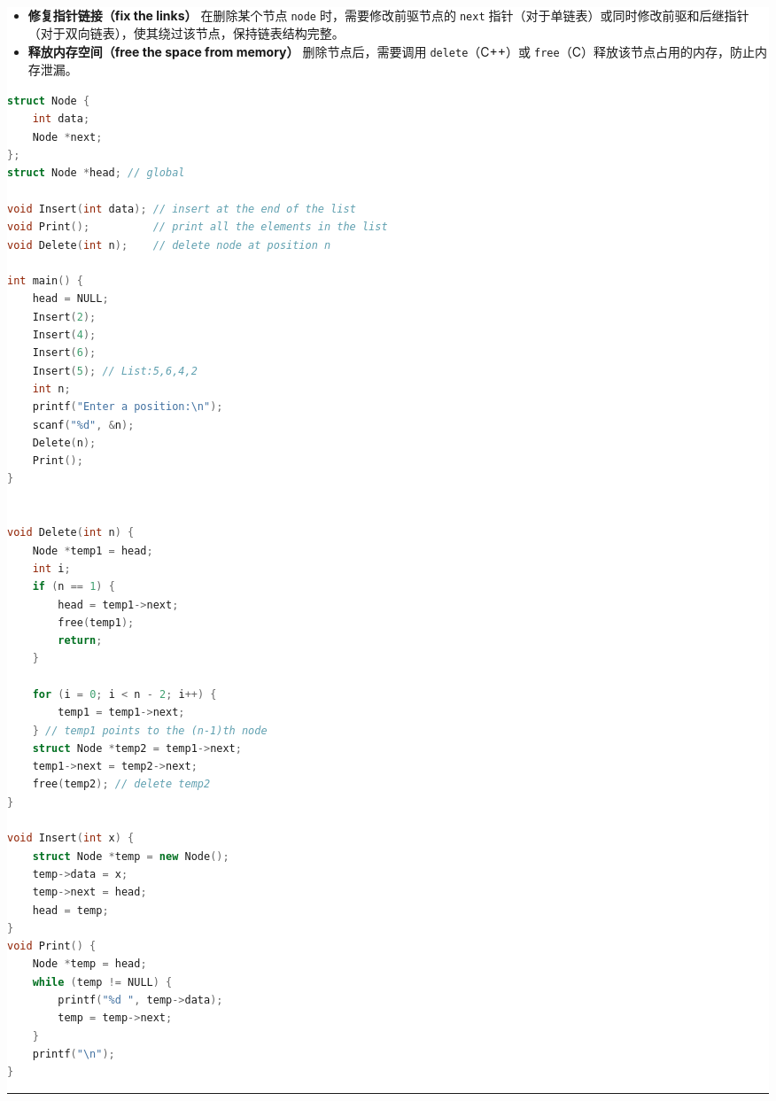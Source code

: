 - **修复指针链接（fix the links）**
   在删除某个节点 `node` 时，需要修改前驱节点的 `next` 指针（对于单链表）或同时修改前驱和后继指针（对于双向链表），使其绕过该节点，保持链表结构完整。
- **释放内存空间（free the space from memory）**
   删除节点后，需要调用 `delete`（C++）或 `free`（C）释放该节点占用的内存，防止内存泄漏。

```c++
struct Node {
    int data;
    Node *next;
};
struct Node *head; // global

void Insert(int data); // insert at the end of the list
void Print();          // print all the elements in the list
void Delete(int n);    // delete node at position n

int main() {
    head = NULL;
    Insert(2);
    Insert(4);
    Insert(6);
    Insert(5); // List:5,6,4,2
    int n;
    printf("Enter a position:\n");
    scanf("%d", &n);
    Delete(n);
    Print();
}


void Delete(int n) {
    Node *temp1 = head;
    int i;
    if (n == 1) {
        head = temp1->next;
        free(temp1);
        return;
    }

    for (i = 0; i < n - 2; i++) {
        temp1 = temp1->next;
    } // temp1 points to the (n-1)th node
    struct Node *temp2 = temp1->next;
    temp1->next = temp2->next;
    free(temp2); // delete temp2
}

void Insert(int x) {
    struct Node *temp = new Node();
    temp->data = x;
    temp->next = head;
    head = temp;
}
void Print() {
    Node *temp = head;
    while (temp != NULL) {
        printf("%d ", temp->data);
        temp = temp->next;
    }
    printf("\n");
}
```

---